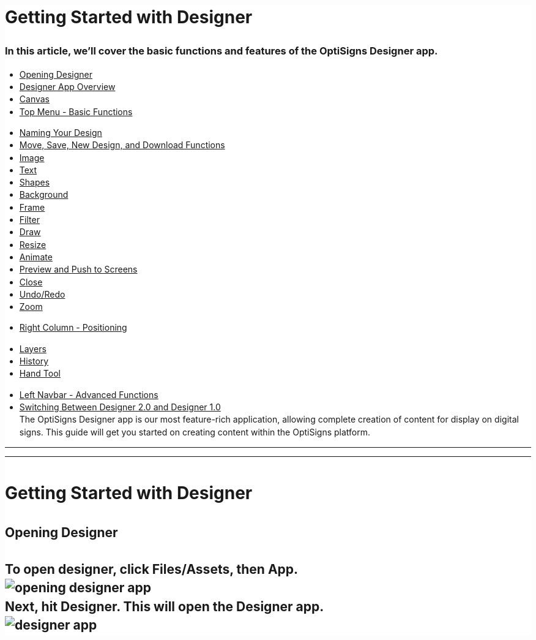 # Getting Started with Designer

### In this article, we’ll cover the basic functions and features of the OptiSigns Designer app.


* [Opening Designer](#OpeningDesigner)
* [Designer App Overview](#DesignerAppOverview)
* [Canvas](#DesignerViewer)
* [Top Menu - Basic Functions](#TopMenu)
+ [Naming Your Design](#NamingDesign)
+ [Move, Save, New Design, and Download Functions](#MoveSaveNewDesignFunctions)
+ [Image](#Image)
+ [Text](#Text)
+ [Shapes](#Shapes)
+ [Background](#Background)
+ [Frame](#Frame)
+ [Filter](#Filter)
+ [Draw](#Draw)
+ [Resize](#Resize)
+ [Animate](#Animate)
+ [Preview and Push to Screens](#Preview_and_Push)
+ [Close](#Close)
+ [Undo/Redo](#Undo/Redo)
+ [Zoom](#Layers)
* [Right Column - Positioning](#RightColumn)
+ [Layers](#Layers)
+ [History](#History)
+ [Hand Tool](#HandTool)
* [Left Navbar - Advanced Functions](#LeftNavbar)
* [Switching Between Designer 2.0 and Designer 1.0](#Switching)  
The OptiSigns Designer app is our most feature-rich application, allowing complete creation of content for display on digital signs. This guide will get you started on creating content within the OptiSigns platform.  
---

 ------- 

# Getting Started with Designer

## Opening Designer


To open designer, click **Files/Assets**, then **App**.  
![opening designer app](https://support.optisigns.com/hc/article_attachments/42087941829011)  
Next, hit **Designer**. This will open the Designer app.  
![designer app](https://support.optisigns.com/hc/article_attachments/42087941835667)  
---
